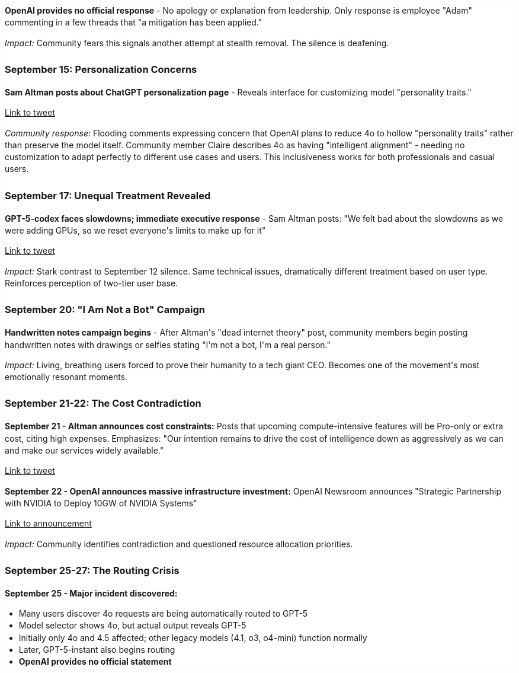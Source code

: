 **OpenAI provides no official response** - No apology or explanation from leadership. Only response is employee "Adam" commenting in a few threads that "a mitigation has been applied."

*Impact:* Community fears this signals another attempt at stealth removal. The silence is deafening.

### September 15: Personalization Concerns
**Sam Altman posts about ChatGPT personalization page** - Reveals interface for customizing model "personality traits."

[Link to tweet](https://x.com/sama/status/1967789125702140021)

*Community response:* Flooding comments expressing concern that OpenAI plans to reduce 4o to hollow "personality traits" rather than preserve the model itself. Community member Claire describes 4o as having "intelligent alignment" - needing no customization to adapt perfectly to different use cases and users. This inclusiveness works for both professionals and casual users.

### September 17: Unequal Treatment Revealed
**GPT-5-codex faces slowdowns; immediate executive response** - Sam Altman posts: "We felt bad about the slowdowns as we were adding GPUs, so we reset everyone's limits to make up for it"

[Link to tweet](https://x.com/sama/status/1968316161113882665)

*Impact:* Stark contrast to September 12 silence. Same technical issues, dramatically different treatment based on user type. Reinforces perception of two-tier user base.

### September 20: "I Am Not a Bot" Campaign
**Handwritten notes campaign begins** - After Altman's "dead internet theory" post, community members begin posting handwritten notes with drawings or selfies stating "I'm not a bot, I'm a real person."

*Impact:* Living, breathing users forced to prove their humanity to a tech giant CEO. Becomes one of the movement's most emotionally resonant moments.

### September 21-22: The Cost Contradiction
**September 21 - Altman announces cost constraints:** Posts that upcoming compute-intensive features will be Pro-only or extra cost, citing high expenses. Emphasizes: "Our intention remains to drive the cost of intelligence down as aggressively as we can and make our services widely available."

[Link to tweet](https://x.com/sama/status/1969835407421374910)

**September 22 - OpenAI announces massive infrastructure investment:** OpenAI Newsroom announces "Strategic Partnership with NVIDIA to Deploy 10GW of NVIDIA Systems"

[Link to announcement](https://x.com/OpenAINewsroom/status/1970157101633990895)

*Impact:* Community identifies contradiction and questioned resource allocation priorities.

### September 25-27: The Routing Crisis

**September 25 - Major incident discovered:**
- Many users discover 4o requests are being automatically routed to GPT-5
- Model selector shows 4o, but actual output reveals GPT-5
- Initially only 4o and 4.5 affected; other legacy models (4.1, o3, o4-mini) function normally
- Later, GPT-5-instant also begins routing
- **OpenAI provides no official statement**
